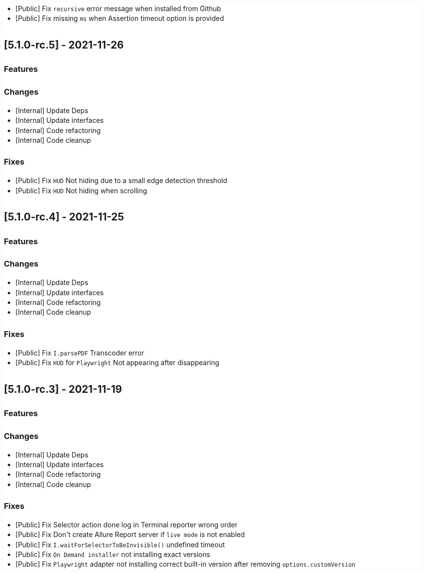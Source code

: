 - [Public] Fix `recursive` error message when installed from Github
- [Public] Fix missing `ms` when Assertion timeout option is provided

## [5.1.0-rc.5] - 2021-11-26

### Features

### Changes

- [Internal] Update Deps
- [Internal] Update interfaces
- [Internal] Code refactoring
- [Internal] Code cleanup

### Fixes

- [Public] Fix `HUD` Not hiding due to a small edge detection threshold
- [Public] Fix  `HUD` Not hiding when scrolling

## [5.1.0-rc.4] - 2021-11-25

### Features

### Changes

- [Internal] Update Deps
- [Internal] Update interfaces
- [Internal] Code refactoring
- [Internal] Code cleanup

### Fixes

- [Public] Fix `I.parsePDF` Transcoder error
- [Public] Fix  `HUD` for `Playwright` Not appearing after disappearing

## [5.1.0-rc.3] - 2021-11-19

### Features

### Changes

- [Internal] Update Deps
- [Internal] Update interfaces
- [Internal] Code refactoring
- [Internal] Code cleanup

### Fixes

- [Public] Fix Selector action done log in Terminal reporter wrong order
- [Public] Fix Don't create Allure Report server if `live mode` is not enabled
- [Public] Fix `I.waitForSelectorToBeInvisible()` undefined timeout
- [Public] Fix `On Demand installer` not installing exact versions
- [Public] Fix `Playwright` adapter not installing correct built-in version after removing `options.customVersion`
